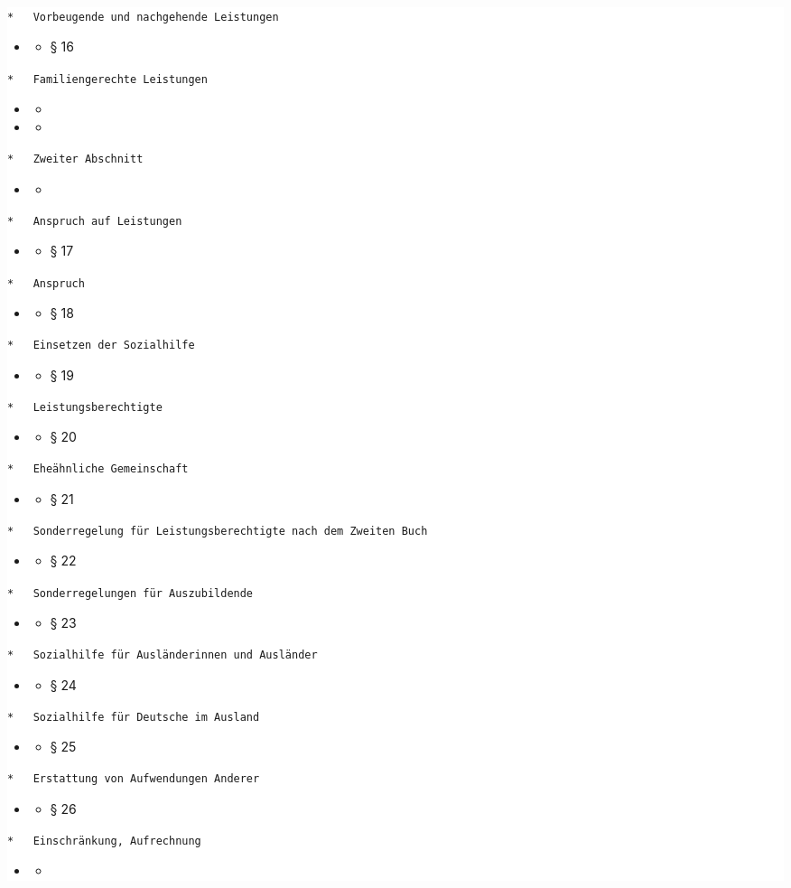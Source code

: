    *   Vorbeugende und nachgehende Leistungen


*    *   § 16

    *   Familiengerechte Leistungen


*    *

*    *
    *   Zweiter Abschnitt


*    *
    *   Anspruch auf Leistungen


*    *   § 17

    *   Anspruch


*    *   § 18

    *   Einsetzen der Sozialhilfe


*    *   § 19

    *   Leistungsberechtigte


*    *   § 20

    *   Eheähnliche Gemeinschaft


*    *   § 21

    *   Sonderregelung für Leistungsberechtigte nach dem Zweiten Buch


*    *   § 22

    *   Sonderregelungen für Auszubildende


*    *   § 23

    *   Sozialhilfe für Ausländerinnen und Ausländer


*    *   § 24

    *   Sozialhilfe für Deutsche im Ausland


*    *   § 25

    *   Erstattung von Aufwendungen Anderer


*    *   § 26

    *   Einschränkung, Aufrechnung


*    *
